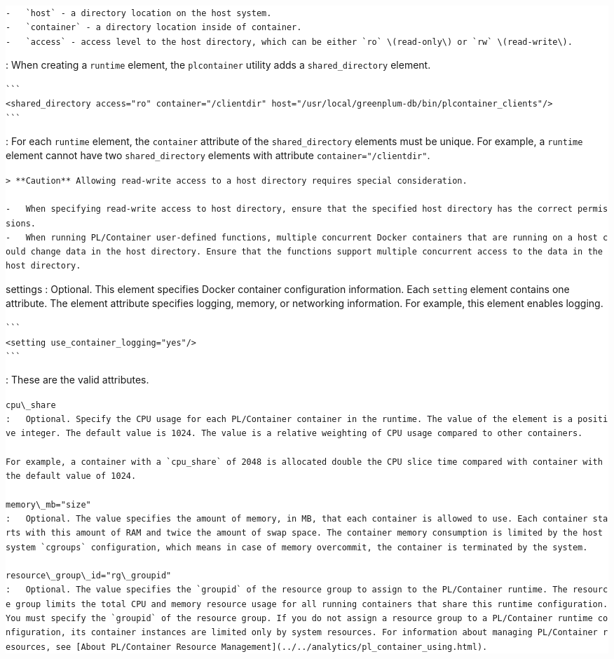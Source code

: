     -   `host` - a directory location on the host system.
    -   `container` - a directory location inside of container.
    -   `access` - access level to the host directory, which can be either `ro` \(read-only\) or `rw` \(read-write\).

:   When creating a `runtime` element, the `plcontainer` utility adds a `shared_directory` element.

    ```
    <shared_directory access="ro" container="/clientdir" host="/usr/local/greenplum-db/bin/plcontainer_clients"/>
    ```

:   For each `runtime` element, the `container` attribute of the `shared_directory` elements must be unique. For example, a `runtime` element cannot have two `shared_directory` elements with attribute `container="/clientdir"`.

    > **Caution** Allowing read-write access to a host directory requires special consideration.

    -   When specifying read-write access to host directory, ensure that the specified host directory has the correct permissions.
    -   When running PL/Container user-defined functions, multiple concurrent Docker containers that are running on a host could change data in the host directory. Ensure that the functions support multiple concurrent access to the data in the host directory.

settings
:   Optional. This element specifies Docker container configuration information. Each `setting` element contains one attribute. The element attribute specifies logging, memory, or networking information. For example, this element enables logging.

    ```
    <setting use_container_logging="yes"/>
    ```

:   These are the valid attributes.

    cpu\_share
    :   Optional. Specify the CPU usage for each PL/Container container in the runtime. The value of the element is a positive integer. The default value is 1024. The value is a relative weighting of CPU usage compared to other containers.

    For example, a container with a `cpu_share` of 2048 is allocated double the CPU slice time compared with container with the default value of 1024.

    memory\_mb="size"
    :   Optional. The value specifies the amount of memory, in MB, that each container is allowed to use. Each container starts with this amount of RAM and twice the amount of swap space. The container memory consumption is limited by the host system `cgroups` configuration, which means in case of memory overcommit, the container is terminated by the system.

    resource\_group\_id="rg\_groupid"
    :   Optional. The value specifies the `groupid` of the resource group to assign to the PL/Container runtime. The resource group limits the total CPU and memory resource usage for all running containers that share this runtime configuration. You must specify the `groupid` of the resource group. If you do not assign a resource group to a PL/Container runtime configuration, its container instances are limited only by system resources. For information about managing PL/Container resources, see [About PL/Container Resource Management](../../analytics/pl_container_using.html).
